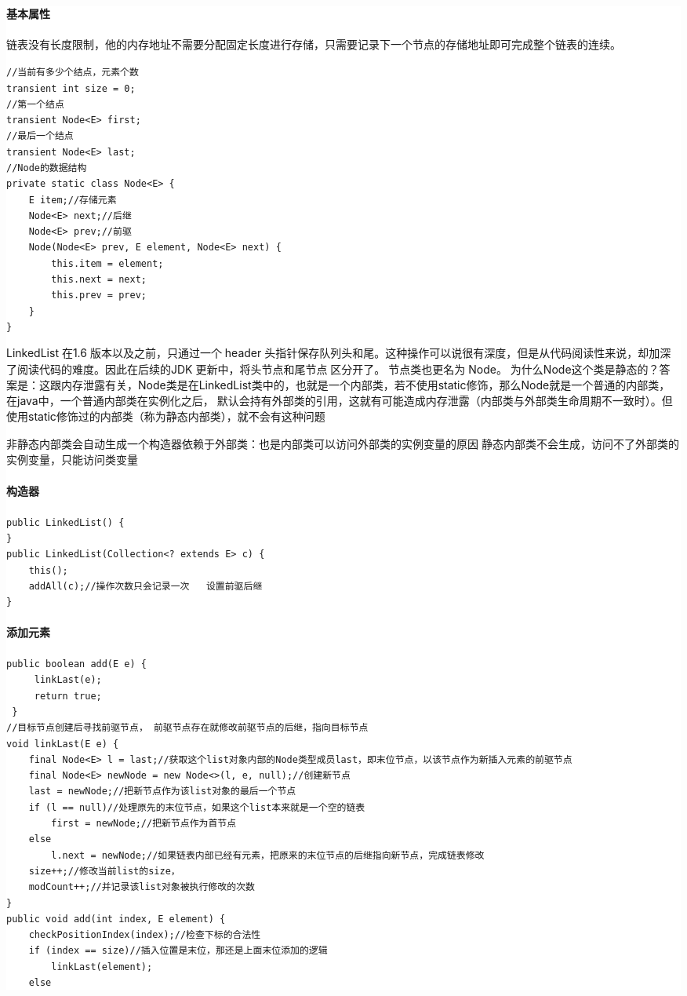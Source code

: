 #### 基本属性
   链表没有长度限制，他的内存地址不需要分配固定长度进行存储，只需要记录下一个节点的存储地址即可完成整个链表的连续。
```
//当前有多少个结点，元素个数
transient int size = 0;
//第一个结点
transient Node<E> first;
//最后一个结点
transient Node<E> last;
//Node的数据结构
private static class Node<E> {
    E item;//存储元素
    Node<E> next;//后继
    Node<E> prev;//前驱
    Node(Node<E> prev, E element, Node<E> next) {
        this.item = element;
        this.next = next;
        this.prev = prev;
    }
}
```
  
   LinkedList 在1.6 版本以及之前，只通过一个 header 头指针保存队列头和尾。这种操作可以说很有深度，但是从代码阅读性来说，却加深了阅读代码的难度。因此在后续的JDK 更新中，将头节点和尾节点 区分开了。
   节点类也更名为 Node。
   为什么Node这个类是静态的？答案是：这跟内存泄露有关，Node类是在LinkedList类中的，也就是一个内部类，若不使用static修饰，那么Node就是一个普通的内部类，在java中，一个普通内部类在实例化之后，
   默认会持有外部类的引用，这就有可能造成内存泄露（内部类与外部类生命周期不一致时）。但使用static修饰过的内部类（称为静态内部类），就不会有这种问题
   
   非静态内部类会自动生成一个构造器依赖于外部类：也是内部类可以访问外部类的实例变量的原因
   静态内部类不会生成，访问不了外部类的实例变量，只能访问类变量

#### 构造器
```
public LinkedList() {
}
public LinkedList(Collection<? extends E> c) {
    this();
    addAll(c);//操作次数只会记录一次   设置前驱后继
}
```

#### 添加元素
```
public boolean add(E e) {
     linkLast(e);
     return true;
 }
//目标节点创建后寻找前驱节点， 前驱节点存在就修改前驱节点的后继，指向目标节点
void linkLast(E e) {
    final Node<E> l = last;//获取这个list对象内部的Node类型成员last，即末位节点，以该节点作为新插入元素的前驱节点
    final Node<E> newNode = new Node<>(l, e, null);//创建新节点
    last = newNode;//把新节点作为该list对象的最后一个节点
    if (l == null)//处理原先的末位节点，如果这个list本来就是一个空的链表
        first = newNode;//把新节点作为首节点
    else
        l.next = newNode;//如果链表内部已经有元素，把原来的末位节点的后继指向新节点，完成链表修改
    size++;//修改当前list的size，
    modCount++;//并记录该list对象被执行修改的次数
}
public void add(int index, E element) {
    checkPositionIndex(index);//检查下标的合法性
    if (index == size)//插入位置是末位，那还是上面末位添加的逻辑
        linkLast(element);
    else
```